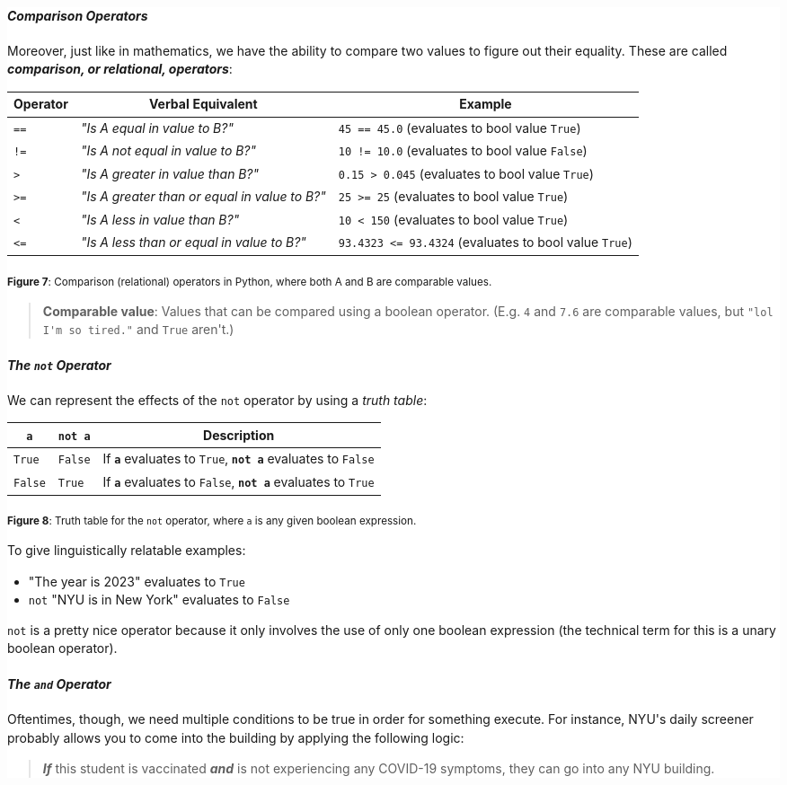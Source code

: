 #### _Comparison Operators_

Moreover, just like in mathematics, we have the ability to compare two values to figure out their equality. These are 
called ***comparison, or relational, operators***:

| **Operator** | **Verbal Equivalent**                         | **Example**                                           |
|--------------|-----------------------------------------------|-------------------------------------------------------|
| `==`         | _"Is A equal in value to B?"_                 | `45 == 45.0` (evaluates to bool value `True`)         |
| `!=`         | _"Is A not equal in value to B?"_             | `10 != 10.0` (evaluates to bool value `False`)        |
| `>`          | _"Is A greater in value than B?"_             | `0.15 > 0.045` (evaluates to bool value `True`)       |
| `>=`         | _"Is A greater than or equal in value to B?"_ | `25 >= 25` (evaluates to bool value `True`)           |
| `<`          | _"Is A less in value than B?"_                | `10 < 150` (evaluates to bool value `True`)           |
| `<=`         | _"Is A less than or equal in value to B?"_    | `93.4323 <= 93.4324` (evaluates to bool value `True`) |

<sub>**Figure 7**: Comparison (relational) operators in Python, where both A and B are comparable values.</sub>

> **Comparable value**: Values that can be compared using a boolean operator. (E.g. `4` and `7.6` are comparable values,
> but `"lol I'm so tired."` and `True` aren't.)

#### _The `not` Operator_

We can represent the effects of the `not` operator by using a _truth table_:

| **`a`**   | **`not a`** | **Description**                                                    |
|-----------|--------------|-------------------------------------------------------------------|
| `True`    | `False`      | If **`a`** evaluates to `True`, **`not a`** evaluates to `False`  |
| `False`   | `True`       | If **`a`** evaluates to `False`, **`not a`** evaluates to `True`  |

<sub>**Figure 8**: Truth table for the `not` operator, where `a` is any given boolean expression.</sub>

To give linguistically relatable examples:

- "The year is 2023" evaluates to `True`
- `not` "NYU is in New York" evaluates to `False`

`not` is a pretty nice operator because it only involves the use of only one boolean expression (the technical term for
this is a unary boolean operator).

#### _The `and` Operator_

Oftentimes, though, we need multiple conditions to be true in order for something execute. For instance, NYU's daily 
screener probably allows you to come into the building by applying the following logic:

> ***If*** this student is vaccinated ***and*** is not experiencing any COVID-19 symptoms, they can go into any NYU 
> building.
